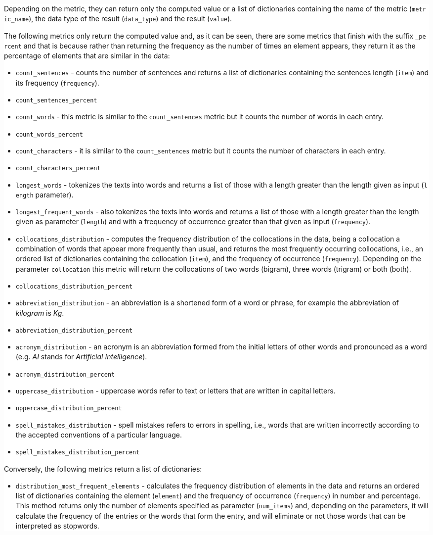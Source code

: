 Depending on the metric, they can return only the computed value or a list of dictionaries containing the name of the
metric (`metric_name`), the data type of the result (`data_type`) and the result (`value`).

The following metrics only return the computed value and, as it can be seen, there are some metrics that finish with the suffix `_percent` and that is because rather than returning the frequency as the number of times an element appears, they return it as the percentage of elements that are similar in the data:
- `count_sentences` - counts the number of sentences and returns a list of dictionaries containing the sentences length (`item`) and its frequency (`frequency`).

- `count_sentences_percent`

- `count_words` - this metric is similar to the `count_sentences` metric but it counts the number of words in each entry.

- `count_words_percent`

- `count_characters` - it is similar to the `count_sentences` metric but it counts the number of characters in each entry.

- `count_characters_percent`

- `longest_words` - tokenizes the texts into words and returns a list of those with a length greater than the length given as input (`length` parameter).

- `longest_frequent_words` - also tokenizes the texts into words and returns a list of those with a length greater than the length given as parameter (`length`) and with a frequency of occurrence greater than that given as input (`frequency`).

- `collocations_distribution` - computes the frequency distribution of the collocations in the data, being a collocation a combination of words that appear more frequently than usual, and returns the most frequently occurring collocations, i.e., an ordered list of dictionaries containing the collocation (`item`), and the frequency of occurrence (`frequency`). Depending on the parameter `collocation` this metric will return the collocations of two words (bigram), three words (trigram) or both (both).

- `collocations_distribution_percent`

- `abbreviation_distribution` - an abbreviation is a shortened form of a word or phrase, for example the abbreviation of *kilogram* is *Kg*.

- `abbreviation_distribution_percent`

- `acronym_distribution` - an acronym is an abbreviation formed from the initial letters of other words and pronounced as a word (e.g. *AI* stands for *Artificial Intelligence*).

- `acronym_distribution_percent`

- `uppercase_distribution` - uppercase words refer to text or letters that are written in capital letters.

- `uppercase_distribution_percent`

- `spell_mistakes_distribution` - spell mistakes refers to errors in spelling, i.e., words that are written incorrectly according to the accepted conventions of a particular language.

- `spell_mistakes_distribution_percent`

Conversely, the following metrics return a list of dictionaries:
- `distribution_most_frequent_elements` - calculates the frequency distribution of elements in the data and returns an ordered list of dictionaries containing the element (`element`) and the frequency of occurrence (`frequency`) in number and percentage. This method returns only the number of elements specified as parameter (`num_items`) and, depending on the parameters, it will calculate the frequency of the entries or the words that form the entry, and will eliminate or not those words that can be interpreted as stopwords.
